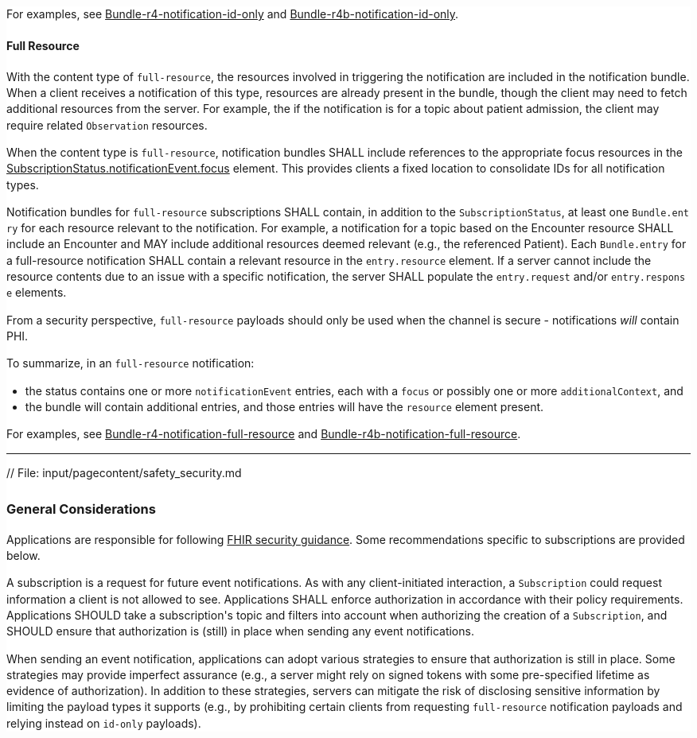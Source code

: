 For examples, see [Bundle-r4-notification-id-only](Bundle-r4-notification-id-only.html) and [Bundle-r4b-notification-id-only](Bundle-r4b-notification-id-only.html).


#### Full Resource

With the content type of `full-resource`, the resources involved in triggering the notification are included in the notification bundle. When a client receives a notification of this type, resources are already present in the bundle, though the client may need to fetch additional resources from the server. For example, the if the notification is for a topic about patient admission, the client may require related `Observation` resources.

When the content type is `full-resource`, notification bundles SHALL include references to the appropriate focus resources in the [SubscriptionStatus.notificationEvent.focus](http://hl7.org/fhir/subscriptionstatus-definitions.html#SubscriptionStatus.notificationEvent.focus) element.  This provides clients a fixed location to consolidate IDs for all notification types.

Notification bundles for `full-resource` subscriptions SHALL contain, in addition to the `SubscriptionStatus`, at least one `Bundle.entry` for each resource relevant to the notification. For example, a notification for a topic based on the Encounter resource SHALL include an Encounter and MAY include additional resources deemed relevant (e.g., the referenced Patient). Each `Bundle.entry` for a full-resource notification SHALL contain a relevant resource in the `entry.resource` element. If a server cannot include the resource contents due to an issue with a specific notification, the server SHALL populate the `entry.request` and/or `entry.response` elements.

From a security perspective, `full-resource` payloads should only be used when the channel is secure - notifications *will* contain PHI.

To summarize, in an `full-resource` notification:
* the status contains one or more `notificationEvent` entries, each with a `focus` or possibly one or more `additionalContext`, and
* the bundle will contain additional entries, and those entries will have the `resource` element present.

For examples, see [Bundle-r4-notification-full-resource](Bundle-r4-notification-full-resource.html) and [Bundle-r4b-notification-full-resource](Bundle-r4b-notification-full-resource.html).


---

// File: input/pagecontent/safety_security.md


### General Considerations

Applications are responsible for following [FHIR security guidance](http://hl7.org/fhir/security.html). Some recommendations specific to subscriptions are provided below.

A subscription is a request for future event notifications. As with any client-initiated interaction, a `Subscription` could request information a client is not allowed to see. Applications SHALL enforce authorization in accordance with their policy requirements. Applications SHOULD take a subscription's topic and filters into account when authorizing the creation of a `Subscription`, and SHOULD ensure that authorization is (still) in place when sending any event notifications.

When sending an event notification, applications can adopt various strategies to ensure that authorization is still in place. Some strategies may provide imperfect assurance (e.g., a server might rely on signed tokens with some pre-specified lifetime as evidence of authorization). In addition to these strategies, servers can mitigate the risk of disclosing sensitive information by limiting the payload types it supports (e.g., by prohibiting certain clients from requesting `full-resource` notification payloads and relying instead on `id-only` payloads).
